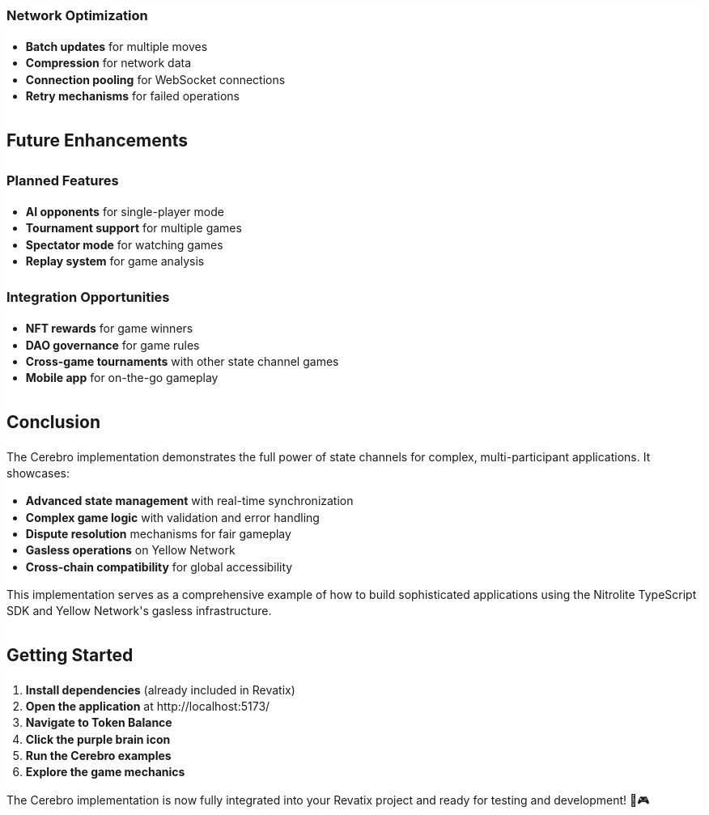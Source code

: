 ### **Network Optimization**
- **Batch updates** for multiple moves
- **Compression** for network data
- **Connection pooling** for WebSocket connections
- **Retry mechanisms** for failed operations

## Future Enhancements

### **Planned Features**
- **AI opponents** for single-player mode
- **Tournament support** for multiple games
- **Spectator mode** for watching games
- **Replay system** for game analysis

### **Integration Opportunities**
- **NFT rewards** for game winners
- **DAO governance** for game rules
- **Cross-game tournaments** with other state channel games
- **Mobile app** for on-the-go gameplay

## Conclusion

The Cerebro implementation demonstrates the full power of state channels for complex, multi-participant applications. It showcases:

- **Advanced state management** with real-time synchronization
- **Complex game logic** with validation and error handling
- **Dispute resolution** mechanisms for fair gameplay
- **Gasless operations** on Yellow Network
- **Cross-chain compatibility** for global accessibility

This implementation serves as a comprehensive example of how to build sophisticated applications using the Nitrolite TypeScript SDK and Yellow Network's gasless infrastructure.

## Getting Started

1. **Install dependencies** (already included in Revatix)
2. **Open the application** at http://localhost:5173/
3. **Navigate to Token Balance**
4. **Click the purple brain icon**
5. **Run the Cerebro examples**
6. **Explore the game mechanics**

The Cerebro implementation is now fully integrated into your Revatix project and ready for testing and development! 🧠🎮
